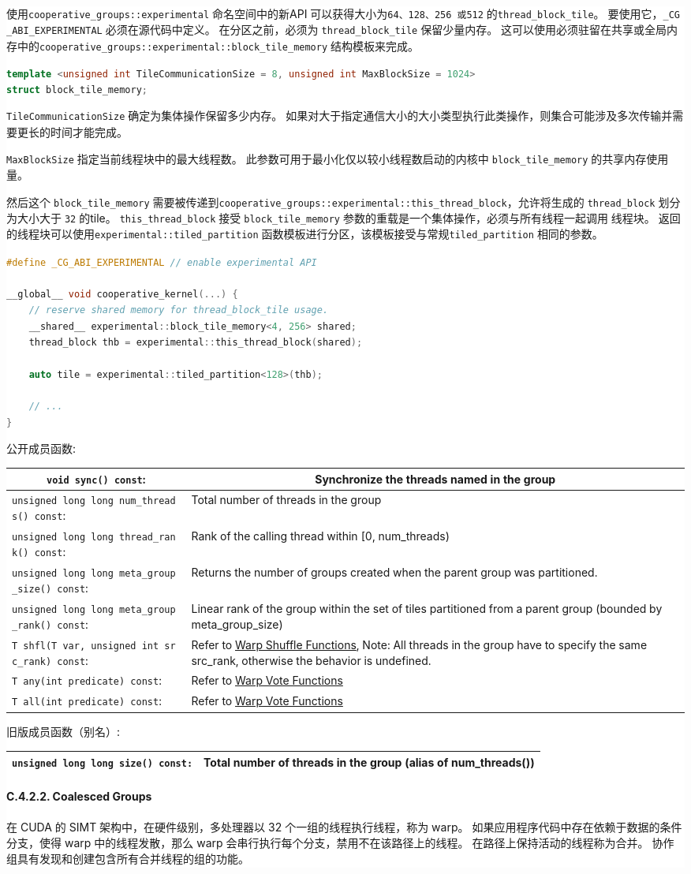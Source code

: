使用`cooperative_groups::experimental` 命名空间中的新API 可以获得大小为`64、128、256 或512` 的`thread_block_tile`。 要使用它，`_CG_ABI_EXPERIMENTAL` 必须在源代码中定义。 在分区之前，必须为 `thread_block_tile` 保留少量内存。 这可以使用必须驻留在共享或全局内存中的`cooperative_groups::experimental::block_tile_memory` 结构模板来完成。

```C++
template <unsigned int TileCommunicationSize = 8, unsigned int MaxBlockSize = 1024>
struct block_tile_memory;
```

`TileCommunicationSize` 确定为集体操作保留多少内存。 如果对大于指定通信大小的大小类型执行此类操作，则集合可能涉及多次传输并需要更长的时间才能完成。

`MaxBlockSize` 指定当前线程块中的最大线程数。 此参数可用于最小化仅以较小线程数启动的内核中 `block_tile_memory` 的共享内存使用量。

然后这个 `block_tile_memory` 需要被传递到`cooperative_groups::experimental::this_thread_block`，允许将生成的 `thread_block` 划分为大小大于 `32` 的tile。 `this_thread_block` 接受 `block_tile_memory` 参数的重载是一个集体操作，必须与所有线程一起调用 线程块。 返回的线程块可以使用`experimental::tiled_partition` 函数模板进行分区，该模板接受与常规`tiled_partition` 相同的参数。

```C++
#define _CG_ABI_EXPERIMENTAL // enable experimental API

__global__ void cooperative_kernel(...) {
    // reserve shared memory for thread_block_tile usage.
    __shared__ experimental::block_tile_memory<4, 256> shared;
    thread_block thb = experimental::this_thread_block(shared);

    auto tile = experimental::tiled_partition<128>(thb);

    // ...
}
```

公开成员函数:  

|`void sync() const`:| Synchronize the threads named in the group|
|----|----|
|`unsigned long long num_threads() const`:| Total number of threads in the group|
|`unsigned long long thread_rank() const`:| Rank of the calling thread within [0, num_threads)|
|`unsigned long long meta_group_size() const`: |Returns the number of groups created when the parent group was partitioned.|
|`unsigned long long meta_group_rank() const`: |Linear rank of the group within the set of tiles partitioned from a parent group (bounded by meta_group_size)|
|`T shfl(T var, unsigned int src_rank) const`:| Refer to [Warp Shuffle Functions](https://docs.nvidia.com/cuda/cuda-c-programming-guide/index.html#warp-shuffle-functions), Note: All threads in the group have to specify the same src_rank, otherwise the behavior is undefined.|
|`T any(int predicate) const`:| Refer to [Warp Vote Functions](https://docs.nvidia.com/cuda/cuda-c-programming-guide/index.html#warp-vote-functions)|
|`T all(int predicate) const`: |Refer to [Warp Vote Functions](https://docs.nvidia.com/cuda/cuda-c-programming-guide/index.html#warp-vote-functions)|

旧版成员函数（别名）:

|`unsigned long long size() const:`| Total number of threads in the group (alias of num_threads())|
|----|----|


#### C.4.2.2. Coalesced Groups

在 CUDA 的 SIMT 架构中，在硬件级别，多处理器以 32 个一组的线程执行线程，称为 warp。 如果应用程序代码中存在依赖于数据的条件分支，使得 warp 中的线程发散，那么 warp 会串行执行每个分支，禁用不在该路径上的线程。 在路径上保持活动的线程称为合并。 协作组具有发现和创建包含所有合并线程的组的功能。
